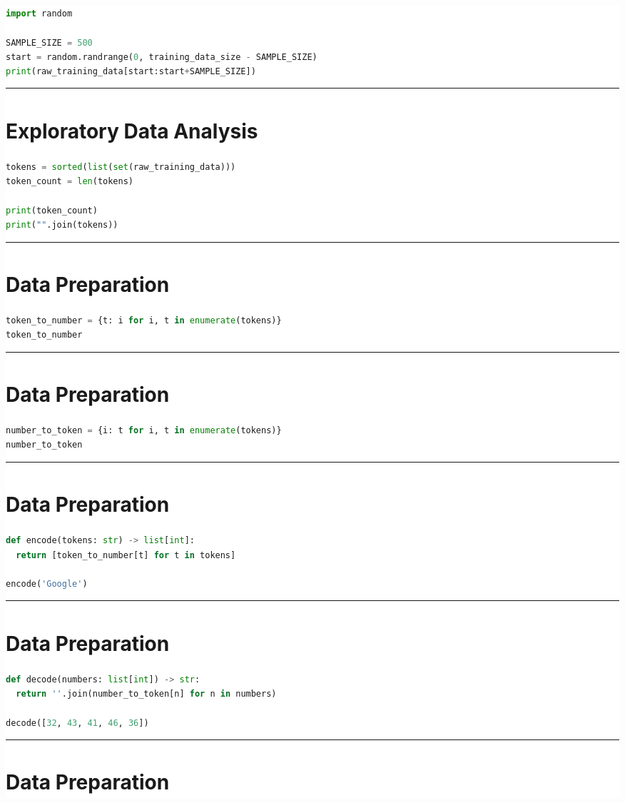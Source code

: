 ```python
import random

SAMPLE_SIZE = 500
start = random.randrange(0, training_data_size - SAMPLE_SIZE)
print(raw_training_data[start:start+SAMPLE_SIZE])
```
---
# Exploratory Data Analysis

```python
tokens = sorted(list(set(raw_training_data)))
token_count = len(tokens)

print(token_count)
print("".join(tokens))
```
---
# Data Preparation

```python
token_to_number = {t: i for i, t in enumerate(tokens)}
token_to_number
```
---
# Data Preparation

```python
number_to_token = {i: t for i, t in enumerate(tokens)}
number_to_token
```
---
# Data Preparation

```python
def encode(tokens: str) -> list[int]:
  return [token_to_number[t] for t in tokens]

encode('Google')
```
---
# Data Preparation

```python
def decode(numbers: list[int]) -> str:
  return ''.join(number_to_token[n] for n in numbers)

decode([32, 43, 41, 46, 36])
```
---
# Data Preparation
